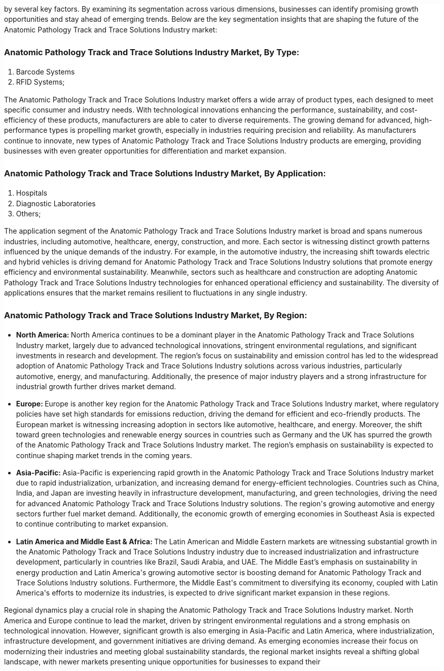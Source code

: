 by several key factors. By examining its segmentation across various dimensions, businesses can identify promising growth opportunities and stay ahead of emerging trends. Below are the key segmentation insights that are shaping the future of the Anatomic Pathology Track and Trace Solutions Industry market:</p><h3><strong>Anatomic Pathology Track and Trace Solutions Industry Market, By Type:<br /></strong></h3><ol><li>Barcode Systems<li> RFID Systems;</li></ol><p>The Anatomic Pathology Track and Trace Solutions Industry market offers a wide array of product types, each designed to meet specific consumer and industry needs. With technological innovations enhancing the performance, sustainability, and cost-efficiency of these products, manufacturers are able to cater to diverse requirements. The growing demand for advanced, high-performance types is propelling market growth, especially in industries requiring precision and reliability. As manufacturers continue to innovate, new types of Anatomic Pathology Track and Trace Solutions Industry products are emerging, providing businesses with even greater opportunities for differentiation and market expansion.</p><h3>Anatomic Pathology Track and Trace Solutions Industry Market,&nbsp;By Application:</h3><ol><li>Hospitals<li> Diagnostic Laboratories<li> Others;</li></ol><p>The application segment of the Anatomic Pathology Track and Trace Solutions Industry market is broad and spans numerous industries, including automotive, healthcare, energy, construction, and more. Each sector is witnessing distinct growth patterns influenced by the unique demands of the industry. For example, in the automotive industry, the increasing shift towards electric and hybrid vehicles is driving demand for Anatomic Pathology Track and Trace Solutions Industry solutions that promote energy efficiency and environmental sustainability. Meanwhile, sectors such as healthcare and construction are adopting Anatomic Pathology Track and Trace Solutions Industry technologies for enhanced operational efficiency and sustainability. The diversity of applications ensures that the market remains resilient to fluctuations in any single industry.</p><h3>Anatomic Pathology Track and Trace Solutions Industry Market, By Region:</h3><ul><li><p><strong>North America:&nbsp;</strong>North America continues to be a dominant player in the Anatomic Pathology Track and Trace Solutions Industry market, largely due to advanced technological innovations, stringent environmental regulations, and significant investments in research and development. The region&rsquo;s focus on sustainability and emission control has led to the widespread adoption of Anatomic Pathology Track and Trace Solutions Industry solutions across various industries, particularly automotive, energy, and manufacturing. Additionally, the presence of major industry players and a strong infrastructure for industrial growth further drives market demand.</p></li><li><p><strong><strong>Europe:&nbsp;</strong></strong>Europe is another key region for the Anatomic Pathology Track and Trace Solutions Industry market, where regulatory policies have set high standards for emissions reduction, driving the demand for efficient and eco-friendly products. The European market is witnessing increasing adoption in sectors like automotive, healthcare, and energy. Moreover, the shift toward green technologies and renewable energy sources in countries such as Germany and the UK has spurred the growth of the Anatomic Pathology Track and Trace Solutions Industry market. The region&rsquo;s emphasis on sustainability is expected to continue shaping market trends in the coming years.</p></li><li><p><strong><strong>Asia-Pacific:&nbsp;</strong></strong>Asia-Pacific is experiencing rapid growth in the Anatomic Pathology Track and Trace Solutions Industry market due to rapid industrialization, urbanization, and increasing demand for energy-efficient technologies. Countries such as China, India, and Japan are investing heavily in infrastructure development, manufacturing, and green technologies, driving the need for advanced Anatomic Pathology Track and Trace Solutions Industry solutions. The region's growing automotive and energy sectors further fuel market demand. Additionally, the economic growth of emerging economies in Southeast Asia is expected to continue contributing to market expansion.</p></li><li><p><strong><strong>Latin America and Middle East &amp; Africa:&nbsp;</strong></strong>The Latin American and Middle Eastern markets are witnessing substantial growth in the Anatomic Pathology Track and Trace Solutions Industry industry due to increased industrialization and infrastructure development, particularly in countries like Brazil, Saudi Arabia, and UAE. The Middle East&rsquo;s emphasis on sustainability in energy production and Latin America's growing automotive sector is boosting demand for Anatomic Pathology Track and Trace Solutions Industry solutions. Furthermore, the Middle East's commitment to diversifying its economy, coupled with Latin America's efforts to modernize its industries, is expected to drive significant market expansion in these regions.</p></li></ul><p>Regional dynamics play a crucial role in shaping the Anatomic Pathology Track and Trace Solutions Industry market. North America and Europe continue to lead the market, driven by stringent environmental regulations and a strong emphasis on technological innovation. However, significant growth is also emerging in Asia-Pacific and Latin America, where industrialization, infrastructure development, and government initiatives are driving demand. As emerging economies increase their focus on modernizing their industries and meeting global sustainability standards, the regional market insights reveal a shifting global landscape, with newer markets presenting unique opportunities for businesses to expand their